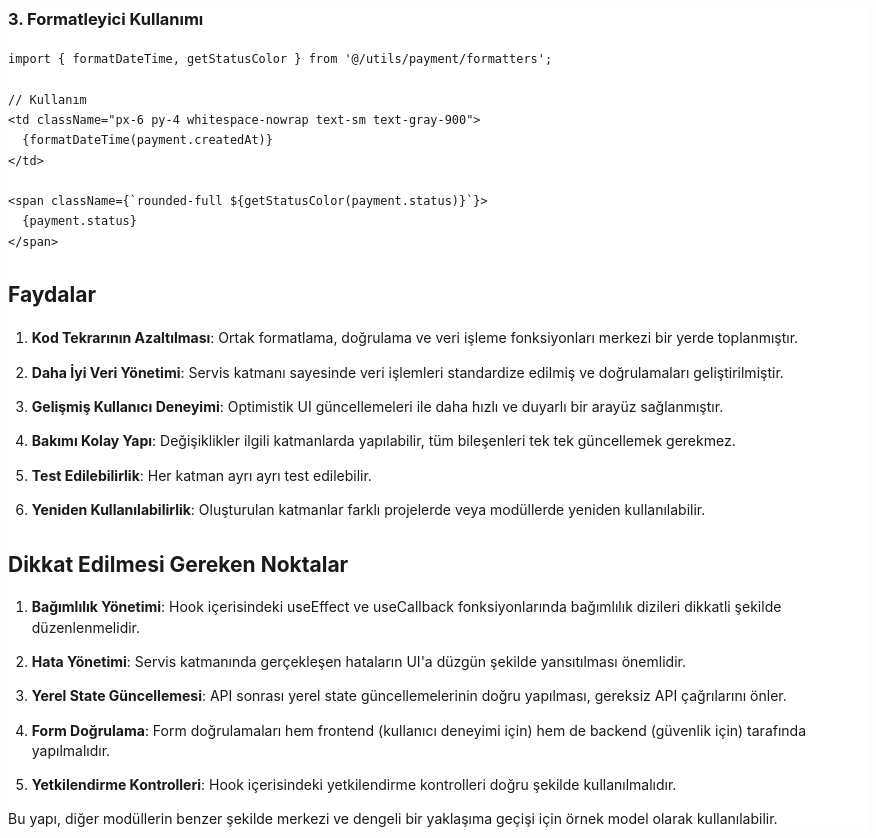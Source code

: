 ### 3. Formatleyici Kullanımı
```tsx
import { formatDateTime, getStatusColor } from '@/utils/payment/formatters';

// Kullanım
<td className="px-6 py-4 whitespace-nowrap text-sm text-gray-900">
  {formatDateTime(payment.createdAt)}
</td>

<span className={`rounded-full ${getStatusColor(payment.status)}`}>
  {payment.status}
</span>
```

## Faydalar

1. **Kod Tekrarının Azaltılması**: Ortak formatlama, doğrulama ve veri işleme fonksiyonları merkezi bir yerde toplanmıştır.

2. **Daha İyi Veri Yönetimi**: Servis katmanı sayesinde veri işlemleri standardize edilmiş ve doğrulamaları geliştirilmiştir.

3. **Gelişmiş Kullanıcı Deneyimi**: Optimistik UI güncellemeleri ile daha hızlı ve duyarlı bir arayüz sağlanmıştır.

4. **Bakımı Kolay Yapı**: Değişiklikler ilgili katmanlarda yapılabilir, tüm bileşenleri tek tek güncellemek gerekmez.

5. **Test Edilebilirlik**: Her katman ayrı ayrı test edilebilir.

6. **Yeniden Kullanılabilirlik**: Oluşturulan katmanlar farklı projelerde veya modüllerde yeniden kullanılabilir.

## Dikkat Edilmesi Gereken Noktalar

1. **Bağımlılık Yönetimi**: Hook içerisindeki useEffect ve useCallback fonksiyonlarında bağımlılık dizileri dikkatli şekilde düzenlenmelidir.

2. **Hata Yönetimi**: Servis katmanında gerçekleşen hataların UI'a düzgün şekilde yansıtılması önemlidir.

3. **Yerel State Güncellemesi**: API sonrası yerel state güncellemelerinin doğru yapılması, gereksiz API çağrılarını önler.

4. **Form Doğrulama**: Form doğrulamaları hem frontend (kullanıcı deneyimi için) hem de backend (güvenlik için) tarafında yapılmalıdır.

5. **Yetkilendirme Kontrolleri**: Hook içerisindeki yetkilendirme kontrolleri doğru şekilde kullanılmalıdır.

Bu yapı, diğer modüllerin benzer şekilde merkezi ve dengeli bir yaklaşıma geçişi için örnek model olarak kullanılabilir.
